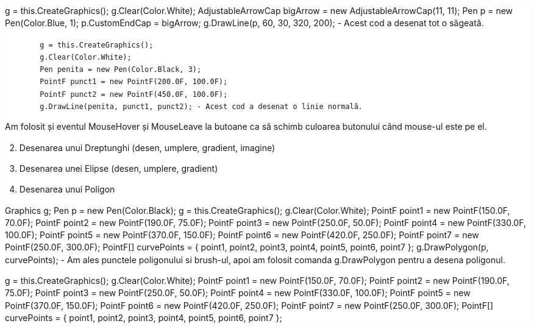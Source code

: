 g = this.CreateGraphics();
            g.Clear(Color.White);
            AdjustableArrowCap bigArrow = new AdjustableArrowCap(11, 11);
            Pen p = new Pen(Color.Blue, 1);
            p.CustomEndCap = bigArrow;
            g.DrawLine(p, 60, 30, 320, 200); - Acest cod a desenat tot o săgeată.


            g = this.CreateGraphics();
            g.Clear(Color.White);
            Pen penita = new Pen(Color.Black, 3);
            PointF punct1 = new PointF(200.0F, 100.0F);
            PointF punct2 = new PointF(450.0F, 100.0F);
            g.DrawLine(penita, punct1, punct2); - Acest cod a desenat o linie normală.

Am folosit și eventul MouseHover și MouseLeave la butoane ca să schimb culoarea butonului când mouse-ul este pe el.

2. Desenarea unui Dreptunghi (desen, umplere, gradient, imagine)

3. Desenarea unei Elipse (desen, umplere, gradient)

4. Desenarea unui Poligon

 Graphics g;
        Pen p = new Pen(Color.Black);
 g = this.CreateGraphics();
            g.Clear(Color.White);
            PointF point1 = new PointF(150.0F, 70.0F);
            PointF point2 = new PointF(190.0F, 75.0F);
            PointF point3 = new PointF(250.0F, 50.0F);
            PointF point4 = new PointF(330.0F, 100.0F);
            PointF point5 = new PointF(370.0F, 150.0F);
            PointF point6 = new PointF(420.0F, 250.0F);
            PointF point7 = new PointF(250.0F, 300.0F);
            PointF[] curvePoints =
                     {
                 point1,
                 point2,
                 point3,
                 point4,
                 point5,
                 point6,
                 point7
             };
            g.DrawPolygon(p, curvePoints); - Am ales punctele poligonului si brush-ul, apoi am folosit comanda g.DrawPolygon pentru a desena poligonul.

g = this.CreateGraphics();
            g.Clear(Color.White);
            PointF point1 = new PointF(150.0F, 70.0F);
            PointF point2 = new PointF(190.0F, 75.0F);
            PointF point3 = new PointF(250.0F, 50.0F);
            PointF point4 = new PointF(330.0F, 100.0F);
            PointF point5 = new PointF(370.0F, 150.0F);
            PointF point6 = new PointF(420.0F, 250.0F);
            PointF point7 = new PointF(250.0F, 300.0F);
            PointF[] curvePoints =
                     {
                 point1,
                 point2,
                 point3,
                 point4,
                 point5,
                 point6,
                 point7
             };
